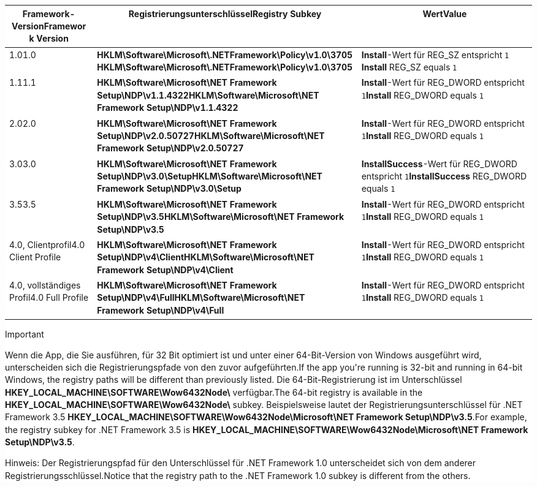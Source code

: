 | <span data-ttu-id="a06e4-218">Framework-Version</span><span class="sxs-lookup"><span data-stu-id="a06e4-218">Framework Version</span></span>  | <span data-ttu-id="a06e4-219">Registrierungsunterschlüssel</span><span class="sxs-lookup"><span data-stu-id="a06e4-219">Registry Subkey</span></span> | <span data-ttu-id="a06e4-220">Wert</span><span class="sxs-lookup"><span data-stu-id="a06e4-220">Value</span></span> |
| ------------------ | --------------- | ----- |
| <span data-ttu-id="a06e4-221">1.0</span><span class="sxs-lookup"><span data-stu-id="a06e4-221">1.0</span></span>                | <span data-ttu-id="a06e4-222">**HKLM\\Software\\Microsoft\\.NETFramework\\Policy\\v1.0\\3705**</span><span class="sxs-lookup"><span data-stu-id="a06e4-222">**HKLM\\Software\\Microsoft\\.NETFramework\\Policy\\v1.0\\3705**</span></span>     | <span data-ttu-id="a06e4-223">**Install**-Wert für REG_SZ entspricht `1`</span><span class="sxs-lookup"><span data-stu-id="a06e4-223">**Install** REG_SZ equals `1`</span></span> |
| <span data-ttu-id="a06e4-224">1.1</span><span class="sxs-lookup"><span data-stu-id="a06e4-224">1.1</span></span>                | <span data-ttu-id="a06e4-225">**HKLM\\Software\\Microsoft\\NET Framework Setup\\NDP\\v1.1.4322**</span><span class="sxs-lookup"><span data-stu-id="a06e4-225">**HKLM\\Software\\Microsoft\\NET Framework Setup\\NDP\\v1.1.4322**</span></span>   | <span data-ttu-id="a06e4-226">**Install**-Wert für REG_DWORD entspricht `1`</span><span class="sxs-lookup"><span data-stu-id="a06e4-226">**Install** REG_DWORD equals `1`</span></span> |
| <span data-ttu-id="a06e4-227">2.0</span><span class="sxs-lookup"><span data-stu-id="a06e4-227">2.0</span></span>                | <span data-ttu-id="a06e4-228">**HKLM\\Software\\Microsoft\\NET Framework Setup\\NDP\\v2.0.50727**</span><span class="sxs-lookup"><span data-stu-id="a06e4-228">**HKLM\\Software\\Microsoft\\NET Framework Setup\\NDP\\v2.0.50727**</span></span>  | <span data-ttu-id="a06e4-229">**Install**-Wert für REG_DWORD entspricht `1`</span><span class="sxs-lookup"><span data-stu-id="a06e4-229">**Install** REG_DWORD equals `1`</span></span> |
| <span data-ttu-id="a06e4-230">3.0</span><span class="sxs-lookup"><span data-stu-id="a06e4-230">3.0</span></span>                | <span data-ttu-id="a06e4-231">**HKLM\\Software\\Microsoft\\NET Framework Setup\\NDP\\v3.0\\Setup**</span><span class="sxs-lookup"><span data-stu-id="a06e4-231">**HKLM\\Software\\Microsoft\\NET Framework Setup\\NDP\\v3.0\\Setup**</span></span> | <span data-ttu-id="a06e4-232">**InstallSuccess**-Wert für REG_DWORD entspricht `1`</span><span class="sxs-lookup"><span data-stu-id="a06e4-232">**InstallSuccess** REG_DWORD equals `1`</span></span> |
| <span data-ttu-id="a06e4-233">3.5</span><span class="sxs-lookup"><span data-stu-id="a06e4-233">3.5</span></span>                | <span data-ttu-id="a06e4-234">**HKLM\\Software\\Microsoft\\NET Framework Setup\\NDP\\v3.5**</span><span class="sxs-lookup"><span data-stu-id="a06e4-234">**HKLM\\Software\\Microsoft\\NET Framework Setup\\NDP\\v3.5**</span></span>        | <span data-ttu-id="a06e4-235">**Install**-Wert für REG_DWORD entspricht `1`</span><span class="sxs-lookup"><span data-stu-id="a06e4-235">**Install** REG_DWORD equals `1`</span></span> |
| <span data-ttu-id="a06e4-236">4.0, Clientprofil</span><span class="sxs-lookup"><span data-stu-id="a06e4-236">4.0 Client Profile</span></span> | <span data-ttu-id="a06e4-237">**HKLM\\Software\\Microsoft\\NET Framework Setup\\NDP\\v4\\Client**</span><span class="sxs-lookup"><span data-stu-id="a06e4-237">**HKLM\\Software\\Microsoft\\NET Framework Setup\\NDP\\v4\\Client**</span></span>  | <span data-ttu-id="a06e4-238">**Install**-Wert für REG_DWORD entspricht `1`</span><span class="sxs-lookup"><span data-stu-id="a06e4-238">**Install** REG_DWORD equals `1`</span></span> |
| <span data-ttu-id="a06e4-239">4.0, vollständiges Profil</span><span class="sxs-lookup"><span data-stu-id="a06e4-239">4.0 Full Profile</span></span>   | <span data-ttu-id="a06e4-240">**HKLM\\Software\\Microsoft\\NET Framework Setup\\NDP\\v4\\Full**</span><span class="sxs-lookup"><span data-stu-id="a06e4-240">**HKLM\\Software\\Microsoft\\NET Framework Setup\\NDP\\v4\\Full**</span></span>    | <span data-ttu-id="a06e4-241">**Install**-Wert für REG_DWORD entspricht `1`</span><span class="sxs-lookup"><span data-stu-id="a06e4-241">**Install** REG_DWORD equals `1`</span></span> |

> [!IMPORTANT]
> <span data-ttu-id="a06e4-242">Wenn die App, die Sie ausführen, für 32 Bit optimiert ist und unter einer 64-Bit-Version von Windows ausgeführt wird, unterscheiden sich die Registrierungspfade von den zuvor aufgeführten.</span><span class="sxs-lookup"><span data-stu-id="a06e4-242">If the app you're running is 32-bit and running in 64-bit Windows, the registry paths will be different than previously listed.</span></span> <span data-ttu-id="a06e4-243">Die 64-Bit-Registrierung ist im Unterschlüssel **HKEY_LOCAL_MACHINE\\SOFTWARE\\Wow6432Node\\** verfügbar.</span><span class="sxs-lookup"><span data-stu-id="a06e4-243">The 64-bit registry is available in the **HKEY_LOCAL_MACHINE\\SOFTWARE\\Wow6432Node\\** subkey.</span></span> <span data-ttu-id="a06e4-244">Beispielsweise lautet der Registrierungsunterschlüssel für .NET Framework 3.5 **HKEY_LOCAL_MACHINE\\SOFTWARE\\Wow6432Node\\Microsoft\\NET Framework Setup\\NDP\\v3.5**.</span><span class="sxs-lookup"><span data-stu-id="a06e4-244">For example, the registry subkey for .NET Framework 3.5 is **HKEY_LOCAL_MACHINE\\SOFTWARE\\Wow6432Node\\Microsoft\\NET Framework Setup\\NDP\\v3.5**.</span></span>

<span data-ttu-id="a06e4-245">Hinweis: Der Registrierungspfad für den Unterschlüssel für .NET Framework 1.0 unterscheidet sich von dem anderer Registrierungsschlüssel.</span><span class="sxs-lookup"><span data-stu-id="a06e4-245">Notice that the registry path to the .NET Framework 1.0 subkey is different from the others.</span></span>
